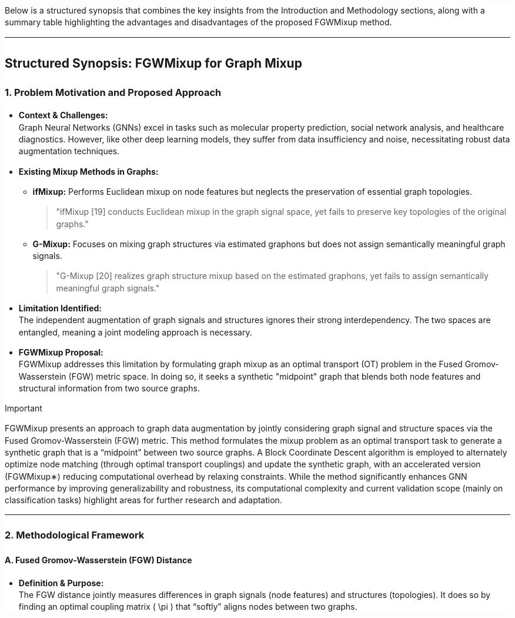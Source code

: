 Below is a structured synopsis that combines the key insights from the Introduction and Methodology sections, along with a summary table highlighting the advantages and disadvantages of the proposed FGWMixup method.

---

## Structured Synopsis: FGWMixup for Graph Mixup

### 1. Problem Motivation and Proposed Approach

- **Context & Challenges:**  
  Graph Neural Networks (GNNs) excel in tasks such as molecular property prediction, social network analysis, and healthcare diagnostics. However, like other deep learning models, they suffer from data insufficiency and noise, necessitating robust data augmentation techniques.

- **Existing Mixup Methods in Graphs:**  
  - **ifMixup:** Performs Euclidean mixup on node features but neglects the preservation of essential graph topologies.  
    > "ifMixup [19] conducts Euclidean mixup in the graph signal space, yet fails to preserve key topologies of the original graphs." 
  - **G-Mixup:** Focuses on mixing graph structures via estimated graphons but does not assign semantically meaningful graph signals.  
    > "G-Mixup [20] realizes graph structure mixup based on the estimated graphons, yet fails to assign semantically meaningful graph signals."

- **Limitation Identified:**  
  The independent augmentation of graph signals and structures ignores their strong interdependency. The two spaces are entangled, meaning a joint modeling approach is necessary.

- **FGWMixup Proposal:**  
  FGWMixup addresses this limitation by formulating graph mixup as an optimal transport (OT) problem in the Fused Gromov-Wasserstein (FGW) metric space. In doing so, it seeks a synthetic "midpoint" graph that blends both node features and structural information from two source graphs.

> [!IMPORTANT]
> FGWMixup presents an approach to graph data augmentation by jointly considering graph signal and structure spaces via the Fused Gromov-Wasserstein (FGW) metric. This method formulates the mixup problem as an optimal transport task to generate a synthetic graph that is a “midpoint” between two source graphs. A Block Coordinate Descent algorithm is employed to alternately optimize node matching (through optimal transport couplings) and update the synthetic graph, with an accelerated version (FGWMixup∗) reducing computational overhead by relaxing constraints. While the method significantly enhances GNN performance by improving generalizability and robustness, its computational complexity and current validation scope (mainly on classification tasks) highlight areas for further research and adaptation.

---

### 2. Methodological Framework

#### A. Fused Gromov-Wasserstein (FGW) Distance

- **Definition & Purpose:**  
  The FGW distance jointly measures differences in graph signals (node features) and structures (topologies). It does so by finding an optimal coupling matrix \( \pi \) that “softly” aligns nodes between two graphs.
